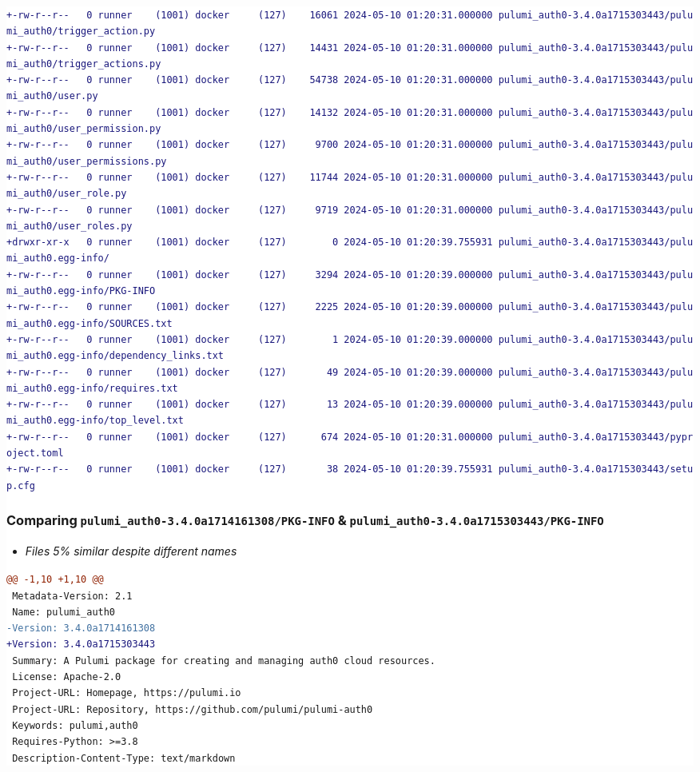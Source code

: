 ```diff
+-rw-r--r--   0 runner    (1001) docker     (127)    16061 2024-05-10 01:20:31.000000 pulumi_auth0-3.4.0a1715303443/pulumi_auth0/trigger_action.py
+-rw-r--r--   0 runner    (1001) docker     (127)    14431 2024-05-10 01:20:31.000000 pulumi_auth0-3.4.0a1715303443/pulumi_auth0/trigger_actions.py
+-rw-r--r--   0 runner    (1001) docker     (127)    54738 2024-05-10 01:20:31.000000 pulumi_auth0-3.4.0a1715303443/pulumi_auth0/user.py
+-rw-r--r--   0 runner    (1001) docker     (127)    14132 2024-05-10 01:20:31.000000 pulumi_auth0-3.4.0a1715303443/pulumi_auth0/user_permission.py
+-rw-r--r--   0 runner    (1001) docker     (127)     9700 2024-05-10 01:20:31.000000 pulumi_auth0-3.4.0a1715303443/pulumi_auth0/user_permissions.py
+-rw-r--r--   0 runner    (1001) docker     (127)    11744 2024-05-10 01:20:31.000000 pulumi_auth0-3.4.0a1715303443/pulumi_auth0/user_role.py
+-rw-r--r--   0 runner    (1001) docker     (127)     9719 2024-05-10 01:20:31.000000 pulumi_auth0-3.4.0a1715303443/pulumi_auth0/user_roles.py
+drwxr-xr-x   0 runner    (1001) docker     (127)        0 2024-05-10 01:20:39.755931 pulumi_auth0-3.4.0a1715303443/pulumi_auth0.egg-info/
+-rw-r--r--   0 runner    (1001) docker     (127)     3294 2024-05-10 01:20:39.000000 pulumi_auth0-3.4.0a1715303443/pulumi_auth0.egg-info/PKG-INFO
+-rw-r--r--   0 runner    (1001) docker     (127)     2225 2024-05-10 01:20:39.000000 pulumi_auth0-3.4.0a1715303443/pulumi_auth0.egg-info/SOURCES.txt
+-rw-r--r--   0 runner    (1001) docker     (127)        1 2024-05-10 01:20:39.000000 pulumi_auth0-3.4.0a1715303443/pulumi_auth0.egg-info/dependency_links.txt
+-rw-r--r--   0 runner    (1001) docker     (127)       49 2024-05-10 01:20:39.000000 pulumi_auth0-3.4.0a1715303443/pulumi_auth0.egg-info/requires.txt
+-rw-r--r--   0 runner    (1001) docker     (127)       13 2024-05-10 01:20:39.000000 pulumi_auth0-3.4.0a1715303443/pulumi_auth0.egg-info/top_level.txt
+-rw-r--r--   0 runner    (1001) docker     (127)      674 2024-05-10 01:20:31.000000 pulumi_auth0-3.4.0a1715303443/pyproject.toml
+-rw-r--r--   0 runner    (1001) docker     (127)       38 2024-05-10 01:20:39.755931 pulumi_auth0-3.4.0a1715303443/setup.cfg
```

### Comparing `pulumi_auth0-3.4.0a1714161308/PKG-INFO` & `pulumi_auth0-3.4.0a1715303443/PKG-INFO`

 * *Files 5% similar despite different names*

```diff
@@ -1,10 +1,10 @@
 Metadata-Version: 2.1
 Name: pulumi_auth0
-Version: 3.4.0a1714161308
+Version: 3.4.0a1715303443
 Summary: A Pulumi package for creating and managing auth0 cloud resources.
 License: Apache-2.0
 Project-URL: Homepage, https://pulumi.io
 Project-URL: Repository, https://github.com/pulumi/pulumi-auth0
 Keywords: pulumi,auth0
 Requires-Python: >=3.8
 Description-Content-Type: text/markdown
```
